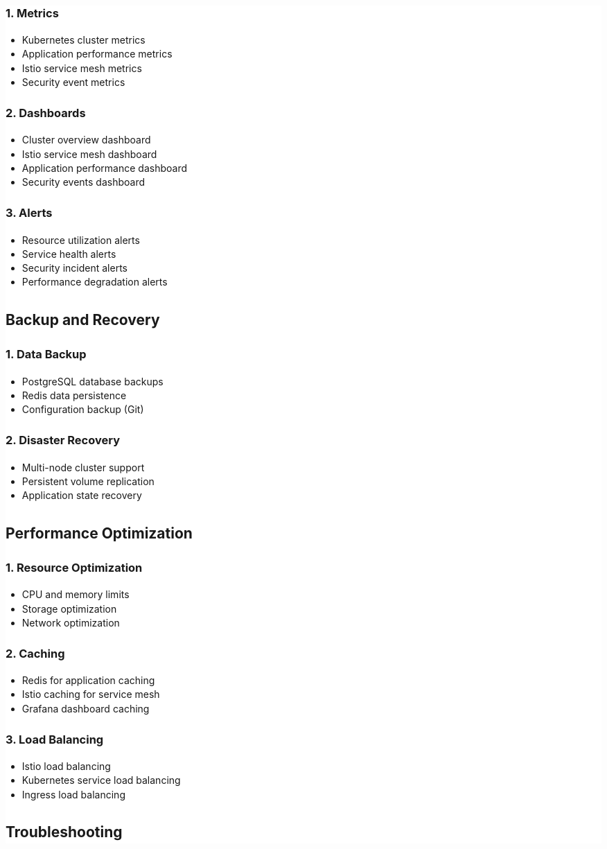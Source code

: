 ### 1. Metrics
- Kubernetes cluster metrics
- Application performance metrics
- Istio service mesh metrics
- Security event metrics

### 2. Dashboards
- Cluster overview dashboard
- Istio service mesh dashboard
- Application performance dashboard
- Security events dashboard

### 3. Alerts
- Resource utilization alerts
- Service health alerts
- Security incident alerts
- Performance degradation alerts

## Backup and Recovery

### 1. Data Backup
- PostgreSQL database backups
- Redis data persistence
- Configuration backup (Git)

### 2. Disaster Recovery
- Multi-node cluster support
- Persistent volume replication
- Application state recovery

## Performance Optimization

### 1. Resource Optimization
- CPU and memory limits
- Storage optimization
- Network optimization

### 2. Caching
- Redis for application caching
- Istio caching for service mesh
- Grafana dashboard caching

### 3. Load Balancing
- Istio load balancing
- Kubernetes service load balancing
- Ingress load balancing

## Troubleshooting

